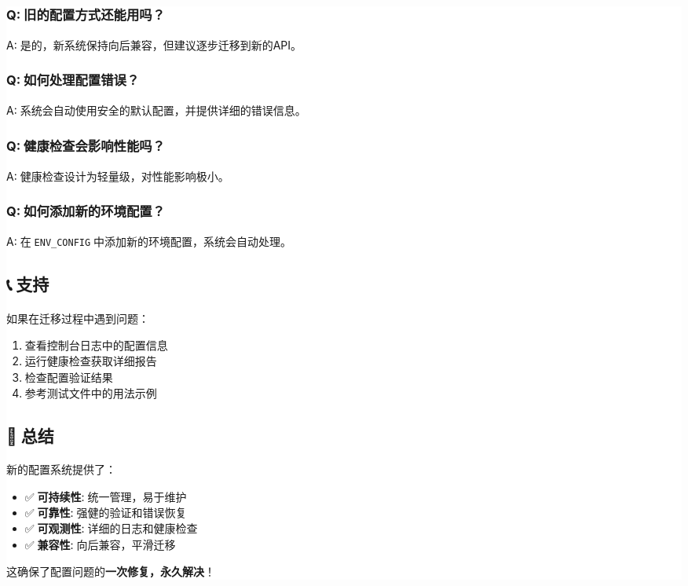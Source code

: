 ### Q: 旧的配置方式还能用吗？
A: 是的，新系统保持向后兼容，但建议逐步迁移到新的API。

### Q: 如何处理配置错误？
A: 系统会自动使用安全的默认配置，并提供详细的错误信息。

### Q: 健康检查会影响性能吗？
A: 健康检查设计为轻量级，对性能影响极小。

### Q: 如何添加新的环境配置？
A: 在 `ENV_CONFIG` 中添加新的环境配置，系统会自动处理。

## 📞 支持

如果在迁移过程中遇到问题：

1. 查看控制台日志中的配置信息
2. 运行健康检查获取详细报告
3. 检查配置验证结果
4. 参考测试文件中的用法示例

## 🎉 总结

新的配置系统提供了：
- ✅ **可持续性**: 统一管理，易于维护
- ✅ **可靠性**: 强健的验证和错误恢复
- ✅ **可观测性**: 详细的日志和健康检查
- ✅ **兼容性**: 向后兼容，平滑迁移

这确保了配置问题的**一次修复，永久解决**！